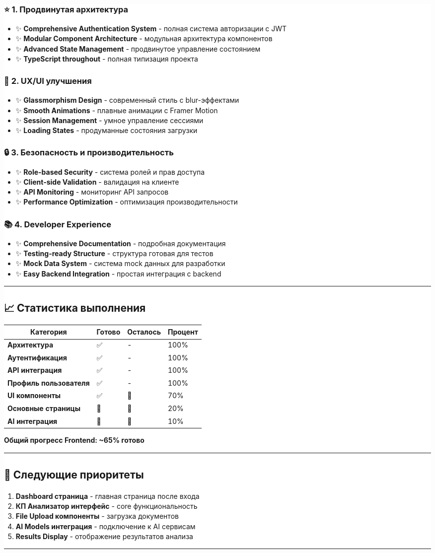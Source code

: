 ### ⭐ **1. Продвинутая архитектура**
- ✨ **Comprehensive Authentication System** - полная система авторизации с JWT
- ✨ **Modular Component Architecture** - модульная архитектура компонентов
- ✨ **Advanced State Management** - продвинутое управление состоянием
- ✨ **TypeScript throughout** - полная типизация проекта

### 🎯 **2. UX/UI улучшения**
- ✨ **Glassmorphism Design** - современный стиль с blur-эффектами
- ✨ **Smooth Animations** - плавные анимации с Framer Motion
- ✨ **Session Management** - умное управление сессиями
- ✨ **Loading States** - продуманные состояния загрузки

### 🔒 **3. Безопасность и производительность**
- ✨ **Role-based Security** - система ролей и прав доступа
- ✨ **Client-side Validation** - валидация на клиенте
- ✨ **API Monitoring** - мониторинг API запросов
- ✨ **Performance Optimization** - оптимизация производительности

### 📚 **4. Developer Experience**
- ✨ **Comprehensive Documentation** - подробная документация
- ✨ **Testing-ready Structure** - структура готовая для тестов
- ✨ **Mock Data System** - система mock данных для разработки
- ✨ **Easy Backend Integration** - простая интеграция с backend

---

## 📈 **Статистика выполнения**

| Категория | Готово | Осталось | Процент |
|-----------|--------|----------|---------|
| **Архитектура** | ✅ | - | 100% |
| **Аутентификация** | ✅ | - | 100% |
| **API интеграция** | ✅ | - | 100% |
| **Профиль пользователя** | ✅ | - | 100% |
| **UI компоненты** | ✅ | 🔧 | 70% |
| **Основные страницы** | 🔧 | 🔧 | 20% |
| **AI интеграция** | 🔧 | 🔧 | 10% |

**Общий прогресс Frontend: ~65% готово**

---

## 🎯 **Следующие приоритеты**

1. **Dashboard страница** - главная страница после входа
2. **КП Анализатор интерфейс** - core функциональность
3. **File Upload компоненты** - загрузка документов
4. **AI Models интеграция** - подключение к AI сервисам
5. **Results Display** - отображение результатов анализа

---